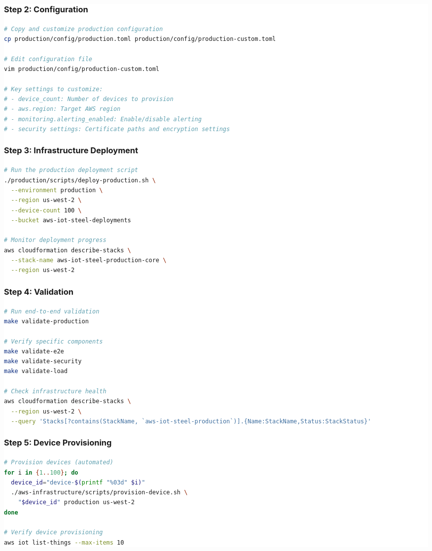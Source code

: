 ### Step 2: Configuration

```bash
# Copy and customize production configuration
cp production/config/production.toml production/config/production-custom.toml

# Edit configuration file
vim production/config/production-custom.toml

# Key settings to customize:
# - device_count: Number of devices to provision
# - aws.region: Target AWS region
# - monitoring.alerting_enabled: Enable/disable alerting
# - security settings: Certificate paths and encryption settings
```

### Step 3: Infrastructure Deployment

```bash
# Run the production deployment script
./production/scripts/deploy-production.sh \
  --environment production \
  --region us-west-2 \
  --device-count 100 \
  --bucket aws-iot-steel-deployments

# Monitor deployment progress
aws cloudformation describe-stacks \
  --stack-name aws-iot-steel-production-core \
  --region us-west-2
```

### Step 4: Validation

```bash
# Run end-to-end validation
make validate-production

# Verify specific components
make validate-e2e
make validate-security
make validate-load

# Check infrastructure health
aws cloudformation describe-stacks \
  --region us-west-2 \
  --query 'Stacks[?contains(StackName, `aws-iot-steel-production`)].{Name:StackName,Status:StackStatus}'
```

### Step 5: Device Provisioning

```bash
# Provision devices (automated)
for i in {1..100}; do
  device_id="device-$(printf "%03d" $i)"
  ./aws-infrastructure/scripts/provision-device.sh \
    "$device_id" production us-west-2
done

# Verify device provisioning
aws iot list-things --max-items 10
```

